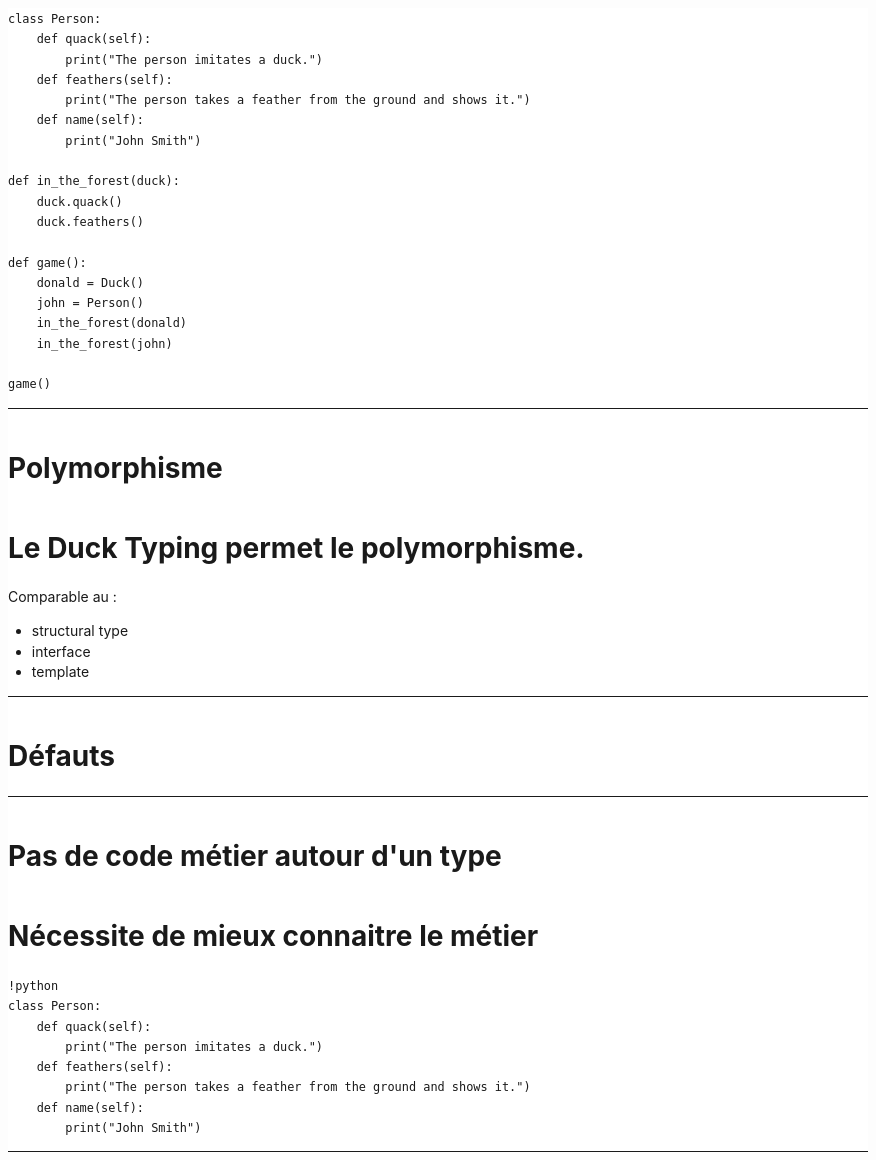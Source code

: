     class Person:
        def quack(self):
            print("The person imitates a duck.")
        def feathers(self):
            print("The person takes a feather from the ground and shows it.")
        def name(self):
            print("John Smith")
 
    def in_the_forest(duck):
        duck.quack()
        duck.feathers()
 
    def game():
        donald = Duck()
        john = Person()
        in_the_forest(donald)
        in_the_forest(john)
 
    game()

---

# Polymorphisme

# Le Duck Typing permet le polymorphisme.

Comparable au :

* structural type
* interface
* template

---

# **Défauts**

---

# Pas de code métier autour d&#39;un type

# Nécessite de mieux connaitre le métier

    !python
    class Person:
        def quack(self):
            print("The person imitates a duck.")
        def feathers(self):
            print("The person takes a feather from the ground and shows it.")
        def name(self):
            print("John Smith")

---